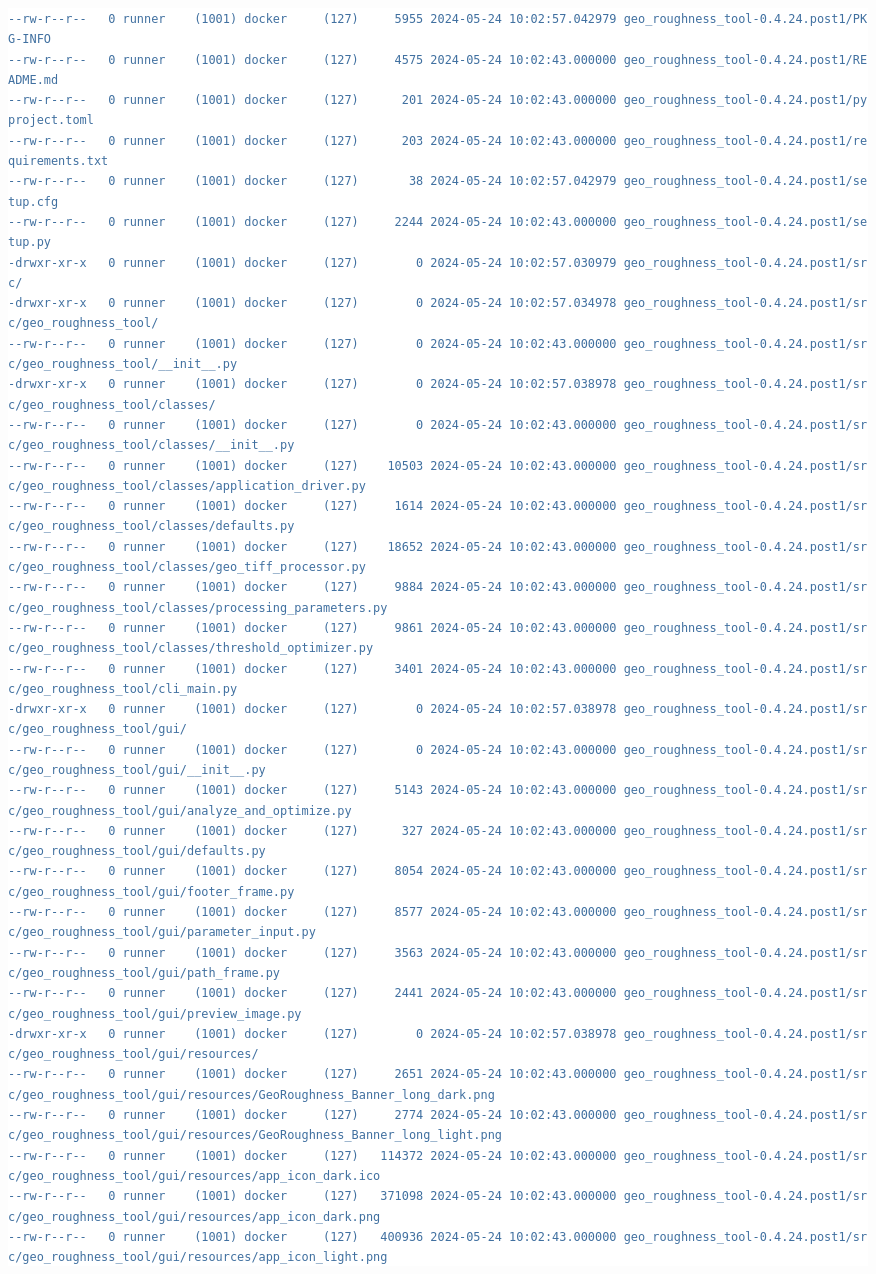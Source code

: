 ```diff
--rw-r--r--   0 runner    (1001) docker     (127)     5955 2024-05-24 10:02:57.042979 geo_roughness_tool-0.4.24.post1/PKG-INFO
--rw-r--r--   0 runner    (1001) docker     (127)     4575 2024-05-24 10:02:43.000000 geo_roughness_tool-0.4.24.post1/README.md
--rw-r--r--   0 runner    (1001) docker     (127)      201 2024-05-24 10:02:43.000000 geo_roughness_tool-0.4.24.post1/pyproject.toml
--rw-r--r--   0 runner    (1001) docker     (127)      203 2024-05-24 10:02:43.000000 geo_roughness_tool-0.4.24.post1/requirements.txt
--rw-r--r--   0 runner    (1001) docker     (127)       38 2024-05-24 10:02:57.042979 geo_roughness_tool-0.4.24.post1/setup.cfg
--rw-r--r--   0 runner    (1001) docker     (127)     2244 2024-05-24 10:02:43.000000 geo_roughness_tool-0.4.24.post1/setup.py
-drwxr-xr-x   0 runner    (1001) docker     (127)        0 2024-05-24 10:02:57.030979 geo_roughness_tool-0.4.24.post1/src/
-drwxr-xr-x   0 runner    (1001) docker     (127)        0 2024-05-24 10:02:57.034978 geo_roughness_tool-0.4.24.post1/src/geo_roughness_tool/
--rw-r--r--   0 runner    (1001) docker     (127)        0 2024-05-24 10:02:43.000000 geo_roughness_tool-0.4.24.post1/src/geo_roughness_tool/__init__.py
-drwxr-xr-x   0 runner    (1001) docker     (127)        0 2024-05-24 10:02:57.038978 geo_roughness_tool-0.4.24.post1/src/geo_roughness_tool/classes/
--rw-r--r--   0 runner    (1001) docker     (127)        0 2024-05-24 10:02:43.000000 geo_roughness_tool-0.4.24.post1/src/geo_roughness_tool/classes/__init__.py
--rw-r--r--   0 runner    (1001) docker     (127)    10503 2024-05-24 10:02:43.000000 geo_roughness_tool-0.4.24.post1/src/geo_roughness_tool/classes/application_driver.py
--rw-r--r--   0 runner    (1001) docker     (127)     1614 2024-05-24 10:02:43.000000 geo_roughness_tool-0.4.24.post1/src/geo_roughness_tool/classes/defaults.py
--rw-r--r--   0 runner    (1001) docker     (127)    18652 2024-05-24 10:02:43.000000 geo_roughness_tool-0.4.24.post1/src/geo_roughness_tool/classes/geo_tiff_processor.py
--rw-r--r--   0 runner    (1001) docker     (127)     9884 2024-05-24 10:02:43.000000 geo_roughness_tool-0.4.24.post1/src/geo_roughness_tool/classes/processing_parameters.py
--rw-r--r--   0 runner    (1001) docker     (127)     9861 2024-05-24 10:02:43.000000 geo_roughness_tool-0.4.24.post1/src/geo_roughness_tool/classes/threshold_optimizer.py
--rw-r--r--   0 runner    (1001) docker     (127)     3401 2024-05-24 10:02:43.000000 geo_roughness_tool-0.4.24.post1/src/geo_roughness_tool/cli_main.py
-drwxr-xr-x   0 runner    (1001) docker     (127)        0 2024-05-24 10:02:57.038978 geo_roughness_tool-0.4.24.post1/src/geo_roughness_tool/gui/
--rw-r--r--   0 runner    (1001) docker     (127)        0 2024-05-24 10:02:43.000000 geo_roughness_tool-0.4.24.post1/src/geo_roughness_tool/gui/__init__.py
--rw-r--r--   0 runner    (1001) docker     (127)     5143 2024-05-24 10:02:43.000000 geo_roughness_tool-0.4.24.post1/src/geo_roughness_tool/gui/analyze_and_optimize.py
--rw-r--r--   0 runner    (1001) docker     (127)      327 2024-05-24 10:02:43.000000 geo_roughness_tool-0.4.24.post1/src/geo_roughness_tool/gui/defaults.py
--rw-r--r--   0 runner    (1001) docker     (127)     8054 2024-05-24 10:02:43.000000 geo_roughness_tool-0.4.24.post1/src/geo_roughness_tool/gui/footer_frame.py
--rw-r--r--   0 runner    (1001) docker     (127)     8577 2024-05-24 10:02:43.000000 geo_roughness_tool-0.4.24.post1/src/geo_roughness_tool/gui/parameter_input.py
--rw-r--r--   0 runner    (1001) docker     (127)     3563 2024-05-24 10:02:43.000000 geo_roughness_tool-0.4.24.post1/src/geo_roughness_tool/gui/path_frame.py
--rw-r--r--   0 runner    (1001) docker     (127)     2441 2024-05-24 10:02:43.000000 geo_roughness_tool-0.4.24.post1/src/geo_roughness_tool/gui/preview_image.py
-drwxr-xr-x   0 runner    (1001) docker     (127)        0 2024-05-24 10:02:57.038978 geo_roughness_tool-0.4.24.post1/src/geo_roughness_tool/gui/resources/
--rw-r--r--   0 runner    (1001) docker     (127)     2651 2024-05-24 10:02:43.000000 geo_roughness_tool-0.4.24.post1/src/geo_roughness_tool/gui/resources/GeoRoughness_Banner_long_dark.png
--rw-r--r--   0 runner    (1001) docker     (127)     2774 2024-05-24 10:02:43.000000 geo_roughness_tool-0.4.24.post1/src/geo_roughness_tool/gui/resources/GeoRoughness_Banner_long_light.png
--rw-r--r--   0 runner    (1001) docker     (127)   114372 2024-05-24 10:02:43.000000 geo_roughness_tool-0.4.24.post1/src/geo_roughness_tool/gui/resources/app_icon_dark.ico
--rw-r--r--   0 runner    (1001) docker     (127)   371098 2024-05-24 10:02:43.000000 geo_roughness_tool-0.4.24.post1/src/geo_roughness_tool/gui/resources/app_icon_dark.png
--rw-r--r--   0 runner    (1001) docker     (127)   400936 2024-05-24 10:02:43.000000 geo_roughness_tool-0.4.24.post1/src/geo_roughness_tool/gui/resources/app_icon_light.png
```